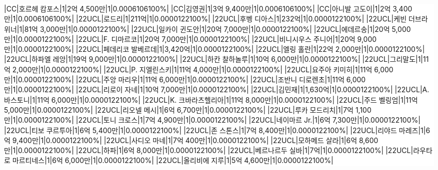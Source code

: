 |CC|호르헤 캄포스|1|2억 4,500만|1|0.0006106100%|
|CC|김영권|1|3억 9,400만|1|0.0006106100%|
|CC|아니발 고도이|1|2억 3,400만|1|0.0006106100%|
|22UCL|로드리|1|211억|1|0.0000122100%|
|22UCL|후벵 디아스|1|232억|1|0.0000122100%|
|22UCL|케빈 더브라위너|1|81억 3,000만|1|0.0000122100%|
|22UCL|일카이 귄도안|1|20억 7,000만|1|0.0000122100%|
|22UCL|에데르송|1|20억 5,000만|1|0.0000122100%|
|22UCL|F. 디마르코|1|20억 7,000만|1|0.0000122100%|
|22UCL|비니시우스 주니어|1|20억 9,000만|1|0.0000122100%|
|22UCL|페데리코 발베르데|1|3,420억|1|0.0000122100%|
|22UCL|엘링 홀란|1|22억 2,000만|1|0.0000122100%|
|22UCL|하파엘 레앙|1|19억 9,000만|1|0.0000122100%|
|22UCL|하칸 찰하놀루|1|10억 6,000만|1|0.0000122100%|
|22UCL|그리말도|1|11억 2,000만|1|0.0000122100%|
|22UCL|P. 지엘린스키|1|11억 4,000만|1|0.0000122100%|
|22UCL|요주아 키미히|1|11억 6,000만|1|0.0000122100%|
|22UCL|주앙 마리우|1|11억 6,000만|1|0.0000122100%|
|22UCL|조반니 디로렌초|1|11억 6,000만|1|0.0000122100%|
|22UCL|리로이 자네|1|10억 7,000만|1|0.0000122100%|
|22UCL|김민재|1|1,630억|1|0.0000122100%|
|22UCL|A. 바스토니|1|11억 6,000만|1|0.0000122100%|
|22UCL|K. 크바라츠헬리아|1|11억 8,000만|1|0.0000122100%|
|22UCL|주드 벨링엄|1|11억 5,000만|1|0.0000122100%|
|22UCL|리오넬 메시|1|6억 6,700만|1|0.0000122100%|
|22UCL|루카 모드리치|1|7억 1,100만|1|0.0000122100%|
|22UCL|토니 크로스|1|7억 4,900만|1|0.0000122100%|
|22UCL|네이마르 Jr.|1|6억 7,300만|1|0.0000122100%|
|22UCL|티보 쿠르투아|1|6억 5,400만|1|0.0000122100%|
|22UCL|존 스톤스|1|7억 8,400만|1|0.0000122100%|
|22UCL|리야드 마레즈|1|6억 9,400만|1|0.0000122100%|
|22UCL|사디오 마네|1|7억 400만|1|0.0000122100%|
|22UCL|모하메드 살라|1|6억 8,600만|1|0.0000122100%|
|22UCL|하파|1|6억 8,000만|1|0.0000122100%|
|22UCL|베르나르두 실바|1|7억|1|0.0000122100%|
|22UCL|라우타로 마르티네스|1|6억 6,000만|1|0.0000122100%|
|22UCL|올리비에 지루|1|5억 4,600만|1|0.0000122100%|